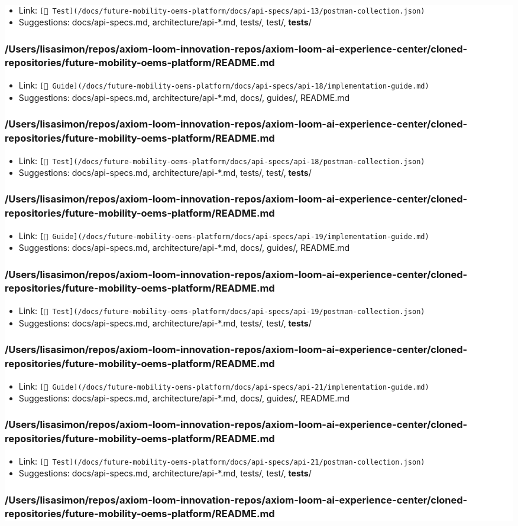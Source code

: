 - Link: `[🧪 Test](/docs/future-mobility-oems-platform/docs/api-specs/api-13/postman-collection.json)`
- Suggestions: docs/api-specs.md, architecture/api-*.md, tests/, test/, __tests__/

### /Users/lisasimon/repos/axiom-loom-innovation-repos/axiom-loom-ai-experience-center/cloned-repositories/future-mobility-oems-platform/README.md

- Link: `[📖 Guide](/docs/future-mobility-oems-platform/docs/api-specs/api-18/implementation-guide.md)`
- Suggestions: docs/api-specs.md, architecture/api-*.md, docs/, guides/, README.md

### /Users/lisasimon/repos/axiom-loom-innovation-repos/axiom-loom-ai-experience-center/cloned-repositories/future-mobility-oems-platform/README.md

- Link: `[🧪 Test](/docs/future-mobility-oems-platform/docs/api-specs/api-18/postman-collection.json)`
- Suggestions: docs/api-specs.md, architecture/api-*.md, tests/, test/, __tests__/

### /Users/lisasimon/repos/axiom-loom-innovation-repos/axiom-loom-ai-experience-center/cloned-repositories/future-mobility-oems-platform/README.md

- Link: `[📖 Guide](/docs/future-mobility-oems-platform/docs/api-specs/api-19/implementation-guide.md)`
- Suggestions: docs/api-specs.md, architecture/api-*.md, docs/, guides/, README.md

### /Users/lisasimon/repos/axiom-loom-innovation-repos/axiom-loom-ai-experience-center/cloned-repositories/future-mobility-oems-platform/README.md

- Link: `[🧪 Test](/docs/future-mobility-oems-platform/docs/api-specs/api-19/postman-collection.json)`
- Suggestions: docs/api-specs.md, architecture/api-*.md, tests/, test/, __tests__/

### /Users/lisasimon/repos/axiom-loom-innovation-repos/axiom-loom-ai-experience-center/cloned-repositories/future-mobility-oems-platform/README.md

- Link: `[📖 Guide](/docs/future-mobility-oems-platform/docs/api-specs/api-21/implementation-guide.md)`
- Suggestions: docs/api-specs.md, architecture/api-*.md, docs/, guides/, README.md

### /Users/lisasimon/repos/axiom-loom-innovation-repos/axiom-loom-ai-experience-center/cloned-repositories/future-mobility-oems-platform/README.md

- Link: `[🧪 Test](/docs/future-mobility-oems-platform/docs/api-specs/api-21/postman-collection.json)`
- Suggestions: docs/api-specs.md, architecture/api-*.md, tests/, test/, __tests__/

### /Users/lisasimon/repos/axiom-loom-innovation-repos/axiom-loom-ai-experience-center/cloned-repositories/future-mobility-oems-platform/README.md
